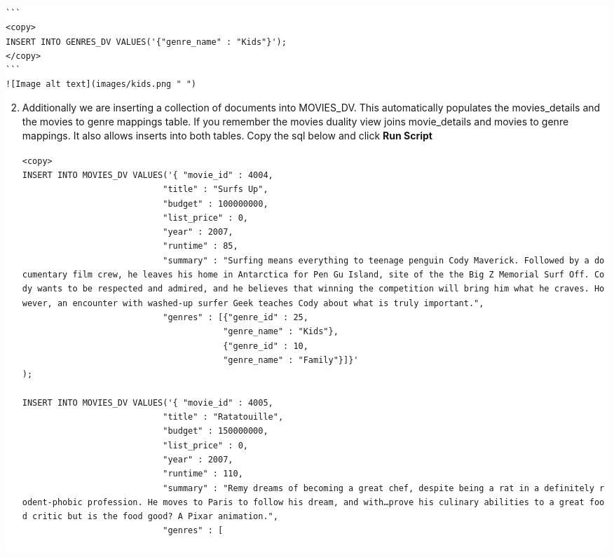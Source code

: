 	```
	<copy>
    INSERT INTO GENRES_DV VALUES('{"genre_name" : "Kids"}');
	</copy>
    ```
    ![Image alt text](images/kids.png " ")

2. Additionally we are inserting a collection of documents into MOVIES\_DV. This automatically populates the movies\_details and the movies to genre mappings table. If you remember the movies duality view joins movie_details and movies to genre mappings. It also allows inserts into both tables. Copy the sql below and click **Run Script**

    ```
    <copy>
    INSERT INTO MOVIES_DV VALUES('{ "movie_id" : 4004,
                                "title" : "Surfs Up",
                                "budget" : 100000000,
                                "list_price" : 0,
                                "year" : 2007,
                                "runtime" : 85,
                                "summary" : "Surfing means everything to teenage penguin Cody Maverick. Followed by a documentary film crew, he leaves his home in Antarctica for Pen Gu Island, site of the the Big Z Memorial Surf Off. Cody wants to be respected and admired, and he believes that winning the competition will bring him what he craves. However, an encounter with washed-up surfer Geek teaches Cody about what is truly important.",
                                "genres" : [{"genre_id" : 25,
                                            "genre_name" : "Kids"},
                                            {"genre_id" : 10,
                                            "genre_name" : "Family"}]}'
    );
    
    INSERT INTO MOVIES_DV VALUES('{ "movie_id" : 4005,
                                "title" : "Ratatouille",
                                "budget" : 150000000,
                                "list_price" : 0,
                                "year" : 2007,
                                "runtime" : 110,
                                "summary" : "Remy dreams of becoming a great chef, despite being a rat in a definitely rodent-phobic profession. He moves to Paris to follow his dream, and with…prove his culinary abilities to a great food critic but is the food good? A Pixar animation.",
                                "genres" : [
                                    